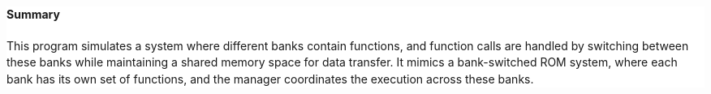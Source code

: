 #### Summary

This program simulates a system where different banks contain functions, and function
calls are handled by switching between these banks while maintaining a shared memory
space for data transfer. It mimics a bank-switched ROM system, where each bank has its
own set of functions, and the manager coordinates the execution across these banks.

